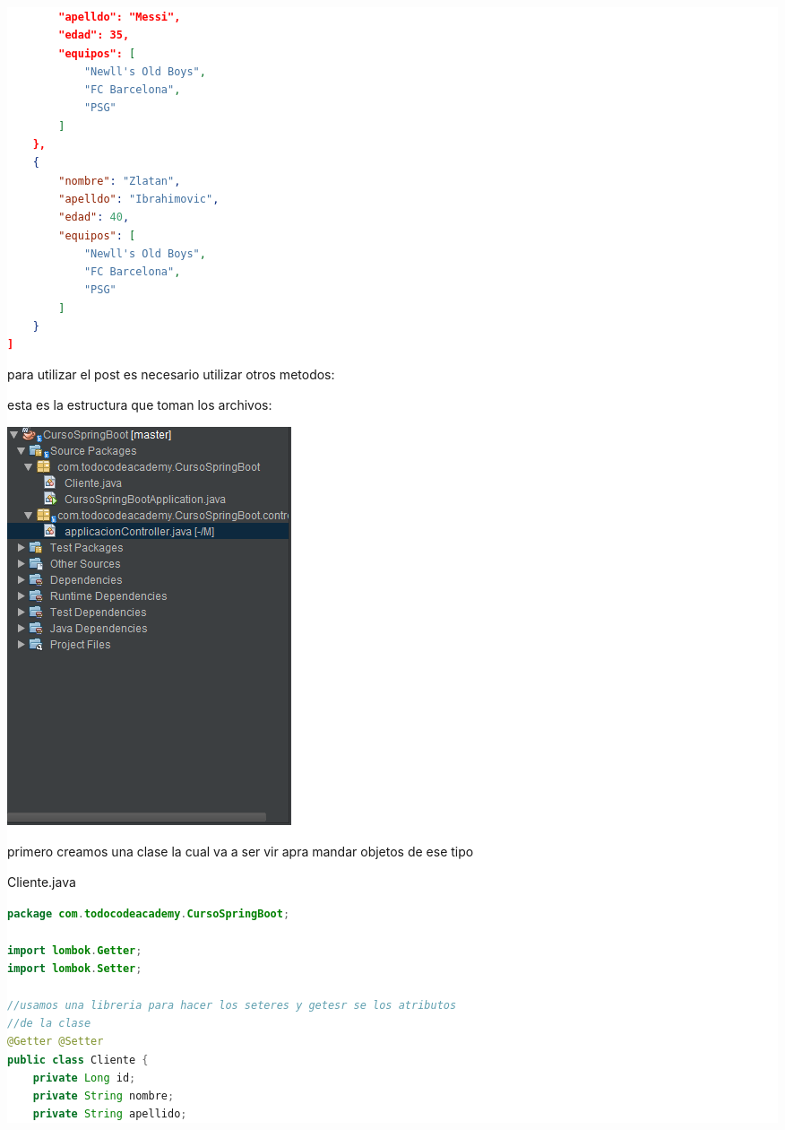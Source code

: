 ~~~ json
        "apelldo": "Messi",
        "edad": 35,
        "equipos": [
            "Newll's Old Boys",
            "FC Barcelona",
            "PSG"
        ]
    },
    {
        "nombre": "Zlatan",
        "apelldo": "Ibrahimovic",
        "edad": 40,
        "equipos": [
            "Newll's Old Boys",
            "FC Barcelona",
            "PSG"
        ]
    }
]
~~~

para utilizar el post es necesario utilizar otros metodos:

esta es la estructura que toman los archivos:

![Texto alternativo](https://github.com/PinguinoTotal/Aprendizaje/blob/master/SpringBoot/assets/img/distribucionPost.png "Título alternativo")

primero creamos una clase la cual va a ser vir apra mandar objetos de ese tipo

Cliente.java
~~~ java
package com.todocodeacademy.CursoSpringBoot;

import lombok.Getter;
import lombok.Setter;

//usamos una libreria para hacer los seteres y getesr se los atributos
//de la clase
@Getter @Setter
public class Cliente {
    private Long id;
    private String nombre;
    private String apellido;
~~~